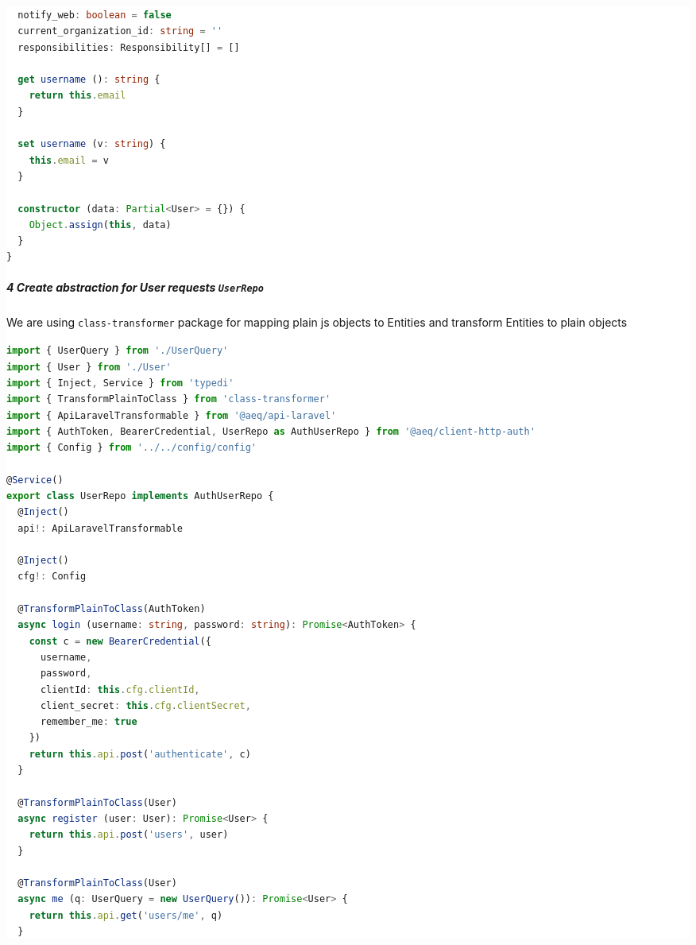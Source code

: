 ```typescript
  notify_web: boolean = false
  current_organization_id: string = ''
  responsibilities: Responsibility[] = []

  get username (): string {
    return this.email
  }

  set username (v: string) {
    this.email = v
  }

  constructor (data: Partial<User> = {}) {
    Object.assign(this, data)
  }
}

```

##### 4 Create abstraction for User requests `UserRepo`

We are using `class-transformer` package for mapping plain js objects to Entities and transform Entities to plain objects



```typescript
import { UserQuery } from './UserQuery'
import { User } from './User'
import { Inject, Service } from 'typedi'
import { TransformPlainToClass } from 'class-transformer'
import { ApiLaravelTransformable } from '@aeq/api-laravel'
import { AuthToken, BearerCredential, UserRepo as AuthUserRepo } from '@aeq/client-http-auth'
import { Config } from '../../config/config'

@Service()
export class UserRepo implements AuthUserRepo {
  @Inject()
  api!: ApiLaravelTransformable

  @Inject()
  cfg!: Config

  @TransformPlainToClass(AuthToken)
  async login (username: string, password: string): Promise<AuthToken> {
    const c = new BearerCredential({
      username,
      password,
      clientId: this.cfg.clientId,
      client_secret: this.cfg.clientSecret,
      remember_me: true
    })
    return this.api.post('authenticate', c)
  }

  @TransformPlainToClass(User)
  async register (user: User): Promise<User> {
    return this.api.post('users', user)
  }

  @TransformPlainToClass(User)
  async me (q: UserQuery = new UserQuery()): Promise<User> {
    return this.api.get('users/me', q)
  }

```